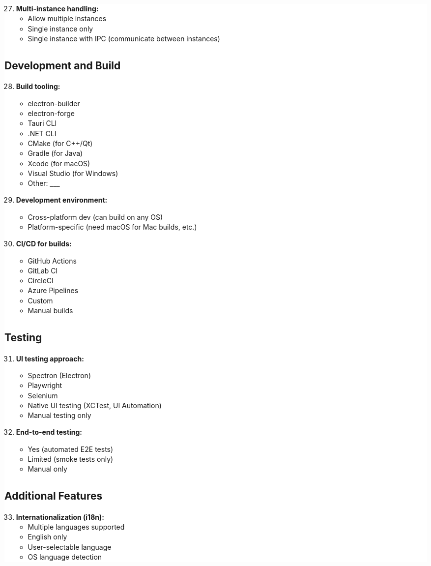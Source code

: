 27. **Multi-instance handling:**
    - Allow multiple instances
    - Single instance only
    - Single instance with IPC (communicate between instances)

## Development and Build

28. **Build tooling:**
    - electron-builder
    - electron-forge
    - Tauri CLI
    - .NET CLI
    - CMake (for C++/Qt)
    - Gradle (for Java)
    - Xcode (for macOS)
    - Visual Studio (for Windows)
    - Other: **\_\_\_**

29. **Development environment:**
    - Cross-platform dev (can build on any OS)
    - Platform-specific (need macOS for Mac builds, etc.)

30. **CI/CD for builds:**
    - GitHub Actions
    - GitLab CI
    - CircleCI
    - Azure Pipelines
    - Custom
    - Manual builds

## Testing

31. **UI testing approach:**
    - Spectron (Electron)
    - Playwright
    - Selenium
    - Native UI testing (XCTest, UI Automation)
    - Manual testing only

32. **End-to-end testing:**
    - Yes (automated E2E tests)
    - Limited (smoke tests only)
    - Manual only

## Additional Features

33. **Internationalization (i18n):**
    - Multiple languages supported
    - English only
    - User-selectable language
    - OS language detection
